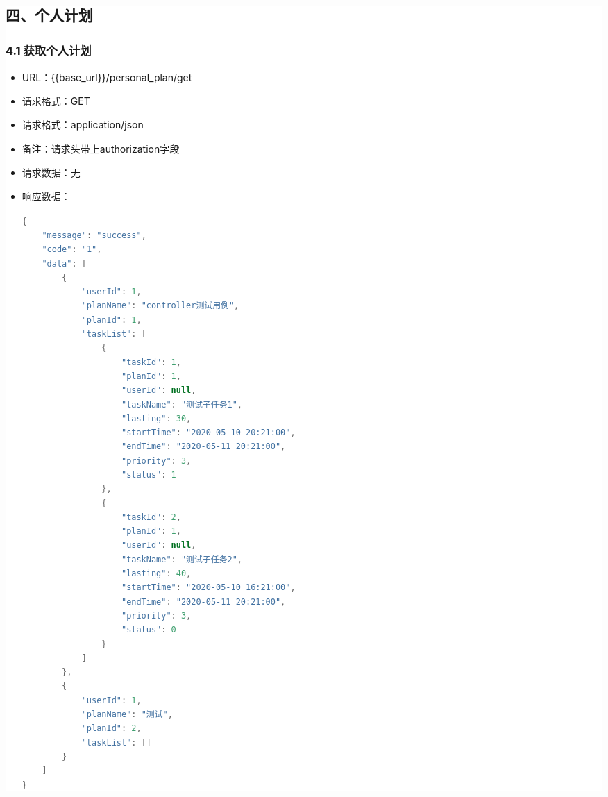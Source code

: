 
## 四、个人计划

### 4.1 获取个人计划

- URL：{{base_url}}/personal_plan/get

- 请求格式：GET

- 请求格式：application/json

- 备注：请求头带上authorization字段

- 请求数据：无

- 响应数据：

  ```java
  {
      "message": "success",
      "code": "1",
      "data": [
          {
              "userId": 1,
              "planName": "controller测试用例",
              "planId": 1,
              "taskList": [
                  {
                      "taskId": 1,
                      "planId": 1,
                      "userId": null,
                      "taskName": "测试子任务1",
                      "lasting": 30,
                      "startTime": "2020-05-10 20:21:00",
                      "endTime": "2020-05-11 20:21:00",
                      "priority": 3,
                      "status": 1
                  },
                  {
                      "taskId": 2,
                      "planId": 1,
                      "userId": null,
                      "taskName": "测试子任务2",
                      "lasting": 40,
                      "startTime": "2020-05-10 16:21:00",
                      "endTime": "2020-05-11 20:21:00",
                      "priority": 3,
                      "status": 0
                  }
              ]
          },
          {
              "userId": 1,
              "planName": "测试",
              "planId": 2,
              "taskList": []
          }
      ]
  }
  ```
